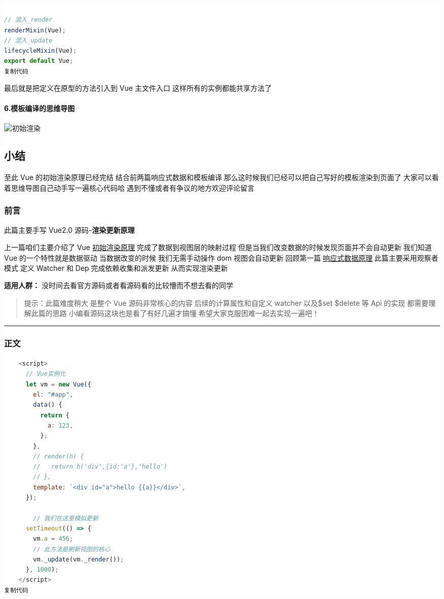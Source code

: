 ```javascript

// 混入_render
renderMixin(Vue);
// 混入_update
lifecycleMixin(Vue);
export default Vue;
复制代码
```

最后就是把定义在原型的方法引入到 Vue 主文件入口 这样所有的实例都能共享方法了

#### 6.模板编译的思维导图

![初始渲染](https://p9-juejin.byteimg.com/tos-cn-i-k3u1fbpfcp/0a139db32c1d4f388707db685b177a42~tplv-k3u1fbpfcp-zoom-in-crop-mark:4536:0:0:0.awebp)

## 小结

至此 Vue 的初始渲染原理已经完结 结合前两篇响应式数据和模板编译 那么这时候我们已经可以把自己写好的模板渲染到页面了 大家可以看着思维导图自己动手写一遍核心代码哈 遇到不懂或者有争议的地方欢迎评论留言

### 前言

此篇主要手写 Vue2.0 源码-**渲染更新原理**

上一篇咱们主要介绍了 Vue [初始渲染原理](https://juejin.cn/post/6937120983765483528) 完成了数据到视图层的映射过程 但是当我们改变数据的时候发现页面并不会自动更新 我们知道 Vue 的一个特性就是数据驱动 当数据改变的时候 我们无需手动操作 dom 视图会自动更新 回顾第一篇 [响应式数据原理](https://juejin.cn/post/6935344605424517128) 此篇主要采用观察者模式 定义 Watcher 和 Dep 完成依赖收集和派发更新 从而实现渲染更新

**适用人群：** 没时间去看官方源码或者看源码看的比较懵而不想去看的同学

> 提示：此篇难度稍大 是整个 Vue 源码非常核心的内容 后续的计算属性和自定义 watcher 以及$set $delete 等 Api 的实现 都需要理解此篇的思路 小编看源码这块也是看了有好几遍才搞懂 希望大家克服困难一起去实现一遍吧！

------

### 正文

```javascript
    <script>
      // Vue实例化
      let vm = new Vue({
        el: "#app",
        data() {
          return {
            a: 123,
          };
        },
        // render(h) {
        //   return h('div',{id:'a'},'hello')
        // },
        template: `<div id="a">hello {{a}}</div>`,
      });

        // 我们在这里模拟更新
      setTimeout(() => {
        vm.a = 456;
        // 此方法是刷新视图的核心
        vm._update(vm._render());
      }, 1000);
    </script>
复制代码
```
